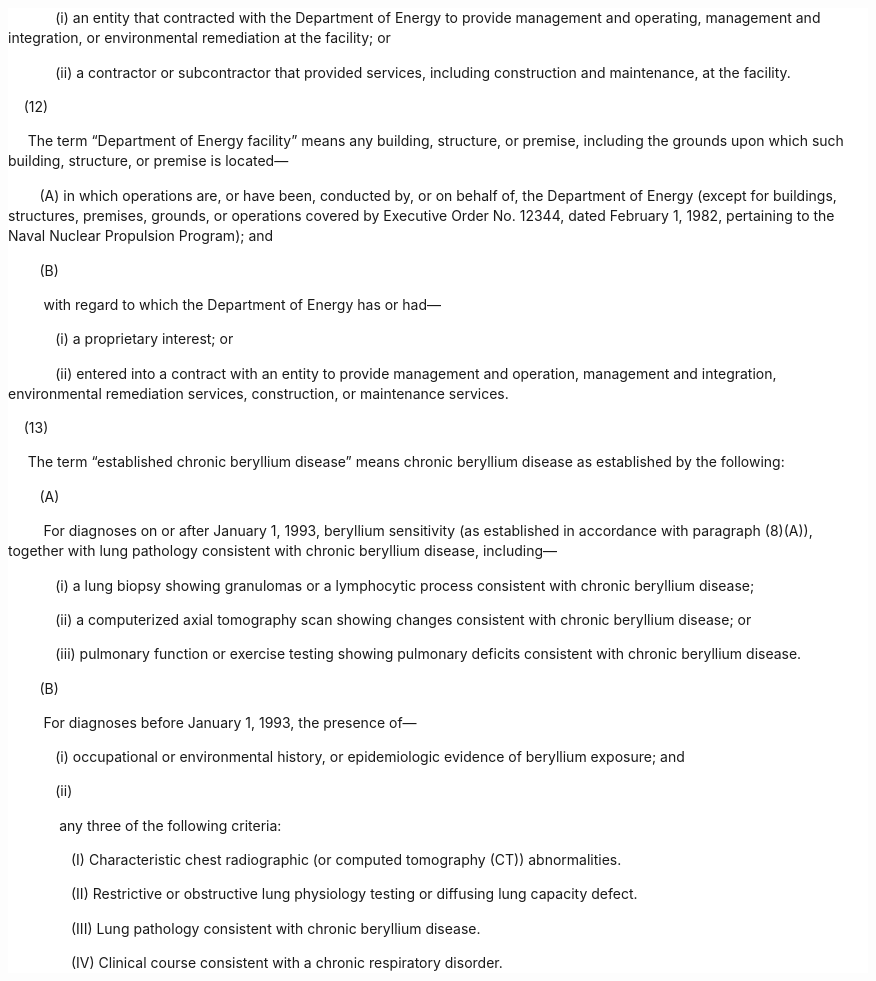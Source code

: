             (i) an entity that contracted with the Department of Energy to provide management and operating, management and integration, or environmental remediation at the facility; or

            (ii) a contractor or subcontractor that provided services, including construction and maintenance, at the facility.

    (12)

     The term “Department of Energy facility” means any building, structure, or premise, including the grounds upon which such building, structure, or premise is located—

        (A) in which operations are, or have been, conducted by, or on behalf of, the Department of Energy (except for buildings, structures, premises, grounds, or operations covered by Executive Order No. 12344, dated February 1, 1982, pertaining to the Naval Nuclear Propulsion Program); and

        (B)

         with regard to which the Department of Energy has or had—

            (i) a proprietary interest; or

            (ii) entered into a contract with an entity to provide management and operation, management and integration, environmental remediation services, construction, or maintenance services.

    (13)

     The term “established chronic beryllium disease” means chronic beryllium disease as established by the following:

        (A)

         For diagnoses on or after January 1, 1993, beryllium sensitivity (as established in accordance with paragraph (8)(A)), together with lung pathology consistent with chronic beryllium disease, including—

            (i) a lung biopsy showing granulomas or a lymphocytic process consistent with chronic beryllium disease;

            (ii) a computerized axial tomography scan showing changes consistent with chronic beryllium disease; or

            (iii) pulmonary function or exercise testing showing pulmonary deficits consistent with chronic beryllium disease.

        (B)

         For diagnoses before January 1, 1993, the presence of—

            (i) occupational or environmental history, or epidemiologic evidence of beryllium exposure; and

            (ii)

             any three of the following criteria:

                (I) Characteristic chest radiographic (or computed tomography (CT)) abnormalities.

                (II) Restrictive or obstructive lung physiology testing or diffusing lung capacity defect.

                (III) Lung pathology consistent with chronic beryllium disease.

                (IV) Clinical course consistent with a chronic respiratory disorder.

